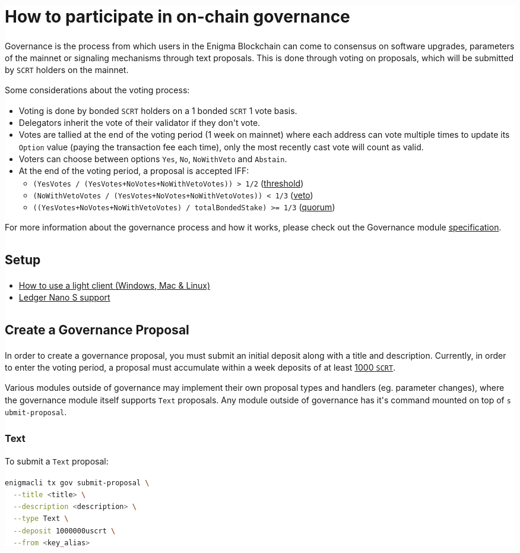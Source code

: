 # How to participate in on-chain governance

Governance is the process from which users in the Enigma Blockchain can come to consensus on software upgrades, parameters of the mainnet or signaling mechanisms through text proposals. This is done through voting on proposals, which will be submitted by `SCRT` holders on the mainnet.

Some considerations about the voting process:

- Voting is done by bonded `SCRT` holders on a 1 bonded `SCRT` 1 vote basis.
- Delegators inherit the vote of their validator if they don't vote.
- Votes are tallied at the end of the voting period (1 week on mainnet) where each address can vote multiple times to update its `Option` value (paying the transaction fee each time), only the most recently cast vote will count as valid.
- Voters can choose between options `Yes`, `No`, `NoWithVeto` and `Abstain`.
- At the end of the voting period, a proposal is accepted IFF:
  - `(YesVotes / (YesVotes+NoVotes+NoWithVetoVotes)) > 1/2` ([threshold](https://github.com/enigmampc/EnigmaBlockchain/blob/b0792cc7f63a9264afe5de252a5821788c21834d/enigma-1-genesis.json#L1864))
  - `(NoWithVetoVotes / (YesVotes+NoVotes+NoWithVetoVotes)) < 1/3` ([veto](https://github.com/enigmampc/EnigmaBlockchain/blob/b0792cc7f63a9264afe5de252a5821788c21834d/enigma-1-genesis.json#L1865))
  - `((YesVotes+NoVotes+NoWithVetoVotes) / totalBondedStake) >= 1/3` ([quorum](https://github.com/enigmampc/EnigmaBlockchain/blob/b0792cc7f63a9264afe5de252a5821788c21834d/enigma-1-genesis.json#L1863))

For more information about the governance process and how it works, please check out the Governance module [specification](https://github.com/Cashmaney/cosmos-sdk/tree/master/x/gov/spec).

## Setup

- [How to use a light client (Windows, Mac & Linux)](/docs/ligth-client-mainnet.md)
- [Ledger Nano S support](/docs/ledger-nano-s.md)

## Create a Governance Proposal

In order to create a governance proposal, you must submit an initial deposit along with a title and description. Currently, in order to enter the voting period, a proposal must accumulate within a week deposits of at least [1000 `SCRT`](https://github.com/enigmampc/EnigmaBlockchain/blob/b0792cc7f63a9264afe5de252a5821788c21834d/enigma-1-genesis.json#L1851-L1856).

Various modules outside of governance may implement their own proposal types and handlers (eg. parameter changes), where the governance module itself supports `Text` proposals. Any module outside of governance has it's command mounted on top of `submit-proposal`.

### Text

To submit a `Text` proposal:

```bash
enigmacli tx gov submit-proposal \
  --title <title> \
  --description <description> \
  --type Text \
  --deposit 1000000uscrt \
  --from <key_alias>
```
